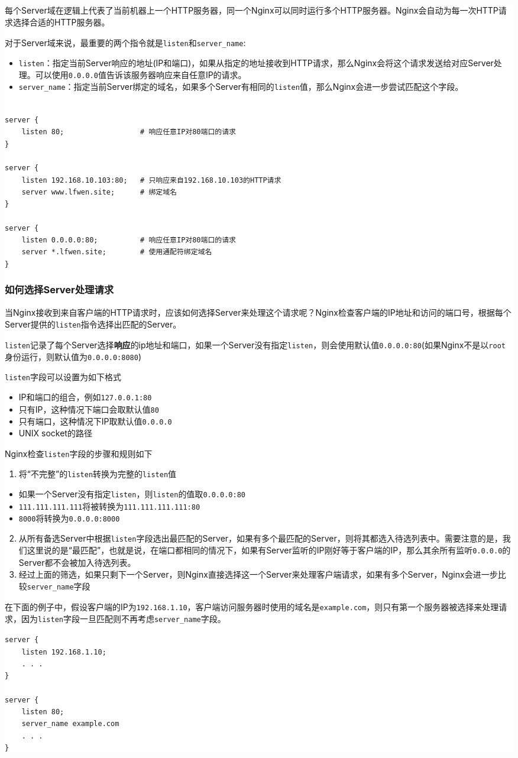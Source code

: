 每个Server域在逻辑上代表了当前机器上一个HTTP服务器，同一个Nginx可以同时运行多个HTTP服务器。Nginx会自动为每一次HTTP请求选择合适的HTTP服务器。

对于Server域来说，最重要的两个指令就是`listen`和`server_name`:

- `listen`：指定当前Server响应的地址(IP和端口)，如果从指定的地址接收到HTTP请求，那么Nginx会将这个请求发送给对应Server处理。可以使用`0.0.0.0`值告诉该服务器响应来自任意IP的请求。
- `server_name`：指定当前Server绑定的域名，如果多个Server有相同的`listen`值，那么Nginx会进一步尝试匹配这个字段。

```nginx

server {
    listen 80;                  # 响应任意IP对80端口的请求
}

server {
    listen 192.168.10.103:80;   # 只响应来自192.168.10.103的HTTP请求
    server www.lfwen.site;      # 绑定域名
}

server {
    listen 0.0.0.0:80;          # 响应任意IP对80端口的请求
    server *.lfwen.site;        # 使用通配符绑定域名
}

```


### 如何选择Server处理请求
当Nginx接收到来自客户端的HTTP请求时，应该如何选择Server来处理这个请求呢？Nginx检查客户端的IP地址和访问的端口号，根据每个Server提供的`listen`指令选择出匹配的Server。

`listen`记录了每个Server选择**响应**的ip地址和端口，如果一个Server没有指定`listen`，则会使用默认值`0.0.0.0:80`(如果Nginx不是以`root`身份运行，则默认值为`0.0.0.0:8080`)

`listen`字段可以设置为如下格式

- IP和端口的组合，例如`127.0.0.1:80`
- 只有IP，这种情况下端口会取默认值`80`
- 只有端口，这种情况下IP取默认值`0.0.0.0`
- UNIX socket的路径

Nginx检查`listen`字段的步骤和规则如下

1. 将“不完整”的`listen`转换为完整的`listen`值
 - 如果一个Server没有指定`listen`，则`listen`的值取`0.0.0.0:80`
 - `111.111.111.111`将被转换为`111.111.111.111:80`
 - `8000`将转换为`0.0.0.0:8000`
2. 从所有备选Server中根据`listen`字段选出最匹配的Server，如果有多个最匹配的Server，则将其都选入待选列表中。需要注意的是，我们这里说的是“最匹配”，也就是说，在端口都相同的情况下，如果有Server监听的IP刚好等于客户端的IP，那么其余所有监听`0.0.0.0`的Server都不会被加入待选列表。
3. 经过上面的筛选，如果只剩下一个Server，则Nginx直接选择这一个Server来处理客户端请求，如果有多个Server，Nginx会进一步比较`server_name`字段

在下面的例子中，假设客户端的IP为`192.168.1.10`，客户端访问服务器时使用的域名是`example.com`，则只有第一个服务器被选择来处理请求，因为`listen`字段一旦匹配则不再考虑`server_name`字段。

```nginx
server {
    listen 192.168.1.10;
    . . .
}

server {
    listen 80;
    server_name example.com
    . . .
}
```
